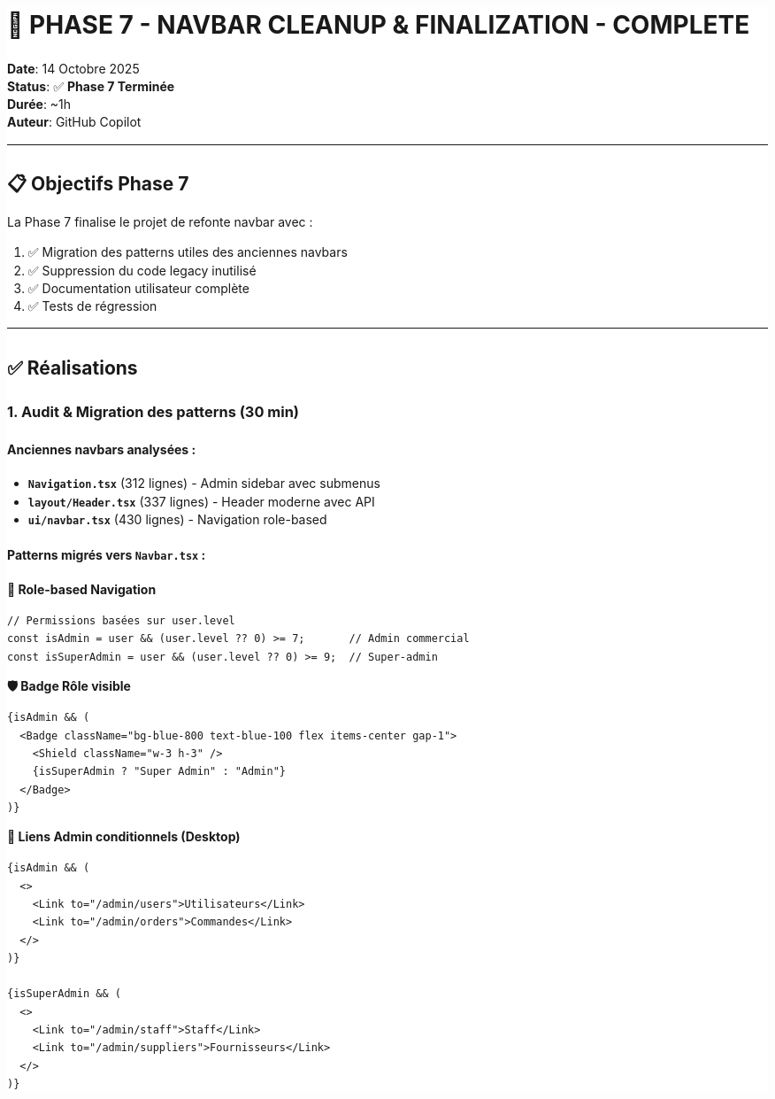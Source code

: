 # 🎉 PHASE 7 - NAVBAR CLEANUP & FINALIZATION - COMPLETE

**Date**: 14 Octobre 2025  
**Status**: ✅ **Phase 7 Terminée**  
**Durée**: ~1h  
**Auteur**: GitHub Copilot

---

## 📋 Objectifs Phase 7

La Phase 7 finalise le projet de refonte navbar avec :
1. ✅ Migration des patterns utiles des anciennes navbars
2. ✅ Suppression du code legacy inutilisé
3. ✅ Documentation utilisateur complète
4. ✅ Tests de régression

---

## ✅ Réalisations

### 1. Audit & Migration des patterns (30 min)

#### Anciennes navbars analysées :
- **`Navigation.tsx`** (312 lignes) - Admin sidebar avec submenus
- **`layout/Header.tsx`** (337 lignes) - Header moderne avec API
- **`ui/navbar.tsx`** (430 lignes) - Navigation role-based

#### Patterns migrés vers `Navbar.tsx` :

**🔐 Role-based Navigation**
```tsx
// Permissions basées sur user.level
const isAdmin = user && (user.level ?? 0) >= 7;       // Admin commercial
const isSuperAdmin = user && (user.level ?? 0) >= 9;  // Super-admin
```

**🛡️ Badge Rôle visible**
```tsx
{isAdmin && (
  <Badge className="bg-blue-800 text-blue-100 flex items-center gap-1">
    <Shield className="w-3 h-3" />
    {isSuperAdmin ? "Super Admin" : "Admin"}
  </Badge>
)}
```

**📍 Liens Admin conditionnels (Desktop)**
```tsx
{isAdmin && (
  <>
    <Link to="/admin/users">Utilisateurs</Link>
    <Link to="/admin/orders">Commandes</Link>
  </>
)}

{isSuperAdmin && (
  <>
    <Link to="/admin/staff">Staff</Link>
    <Link to="/admin/suppliers">Fournisseurs</Link>
  </>
)}
```
